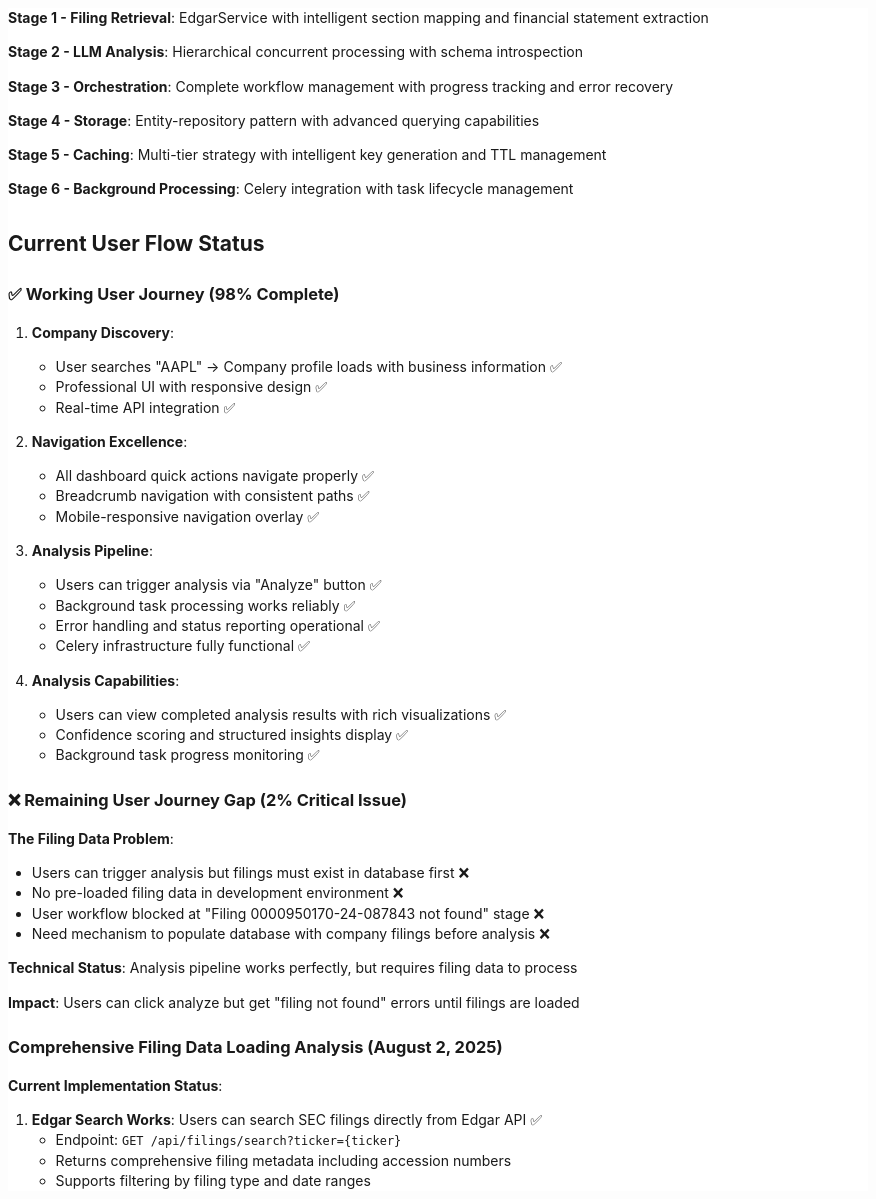 **Stage 1 - Filing Retrieval**: EdgarService with intelligent section mapping and financial statement extraction

**Stage 2 - LLM Analysis**: Hierarchical concurrent processing with schema introspection

**Stage 3 - Orchestration**: Complete workflow management with progress tracking and error recovery

**Stage 4 - Storage**: Entity-repository pattern with advanced querying capabilities

**Stage 5 - Caching**: Multi-tier strategy with intelligent key generation and TTL management

**Stage 6 - Background Processing**: Celery integration with task lifecycle management

## Current User Flow Status

### ✅ Working User Journey (98% Complete)

1. **Company Discovery**: 
   - User searches "AAPL" → Company profile loads with business information ✅
   - Professional UI with responsive design ✅
   - Real-time API integration ✅

2. **Navigation Excellence**: 
   - All dashboard quick actions navigate properly ✅
   - Breadcrumb navigation with consistent paths ✅
   - Mobile-responsive navigation overlay ✅

3. **Analysis Pipeline**: 
   - Users can trigger analysis via "Analyze" button ✅
   - Background task processing works reliably ✅
   - Error handling and status reporting operational ✅
   - Celery infrastructure fully functional ✅

4. **Analysis Capabilities**: 
   - Users can view completed analysis results with rich visualizations ✅
   - Confidence scoring and structured insights display ✅
   - Background task progress monitoring ✅

### ❌ Remaining User Journey Gap (2% Critical Issue)

**The Filing Data Problem**:
- Users can trigger analysis but filings must exist in database first ❌
- No pre-loaded filing data in development environment ❌
- User workflow blocked at "Filing 0000950170-24-087843 not found" stage ❌
- Need mechanism to populate database with company filings before analysis ❌

**Technical Status**: Analysis pipeline works perfectly, but requires filing data to process

**Impact**: Users can click analyze but get "filing not found" errors until filings are loaded

### Comprehensive Filing Data Loading Analysis (August 2, 2025)

**Current Implementation Status**:

1. **Edgar Search Works**: Users can search SEC filings directly from Edgar API ✅
   - Endpoint: `GET /api/filings/search?ticker={ticker}`
   - Returns comprehensive filing metadata including accession numbers
   - Supports filtering by filing type and date ranges
